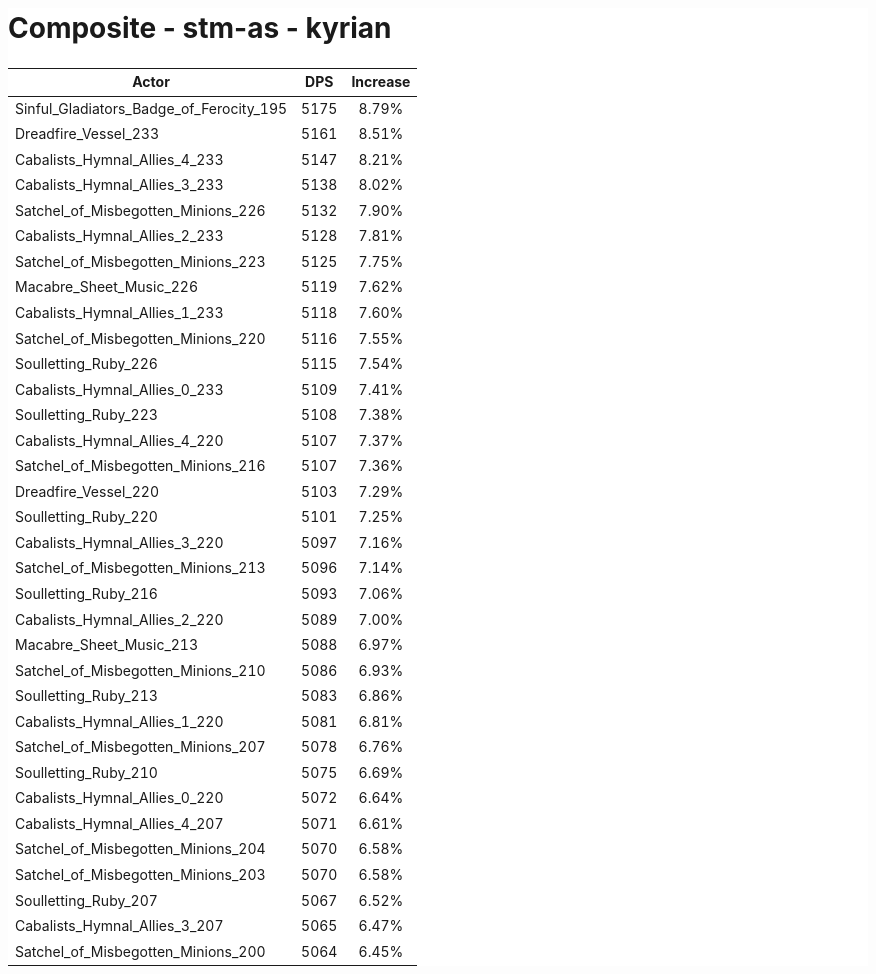 # Composite - stm-as - kyrian
| Actor | DPS | Increase |
|---|:---:|:---:|
|Sinful_Gladiators_Badge_of_Ferocity_195|5175|8.79%|
|Dreadfire_Vessel_233|5161|8.51%|
|Cabalists_Hymnal_Allies_4_233|5147|8.21%|
|Cabalists_Hymnal_Allies_3_233|5138|8.02%|
|Satchel_of_Misbegotten_Minions_226|5132|7.90%|
|Cabalists_Hymnal_Allies_2_233|5128|7.81%|
|Satchel_of_Misbegotten_Minions_223|5125|7.75%|
|Macabre_Sheet_Music_226|5119|7.62%|
|Cabalists_Hymnal_Allies_1_233|5118|7.60%|
|Satchel_of_Misbegotten_Minions_220|5116|7.55%|
|Soulletting_Ruby_226|5115|7.54%|
|Cabalists_Hymnal_Allies_0_233|5109|7.41%|
|Soulletting_Ruby_223|5108|7.38%|
|Cabalists_Hymnal_Allies_4_220|5107|7.37%|
|Satchel_of_Misbegotten_Minions_216|5107|7.36%|
|Dreadfire_Vessel_220|5103|7.29%|
|Soulletting_Ruby_220|5101|7.25%|
|Cabalists_Hymnal_Allies_3_220|5097|7.16%|
|Satchel_of_Misbegotten_Minions_213|5096|7.14%|
|Soulletting_Ruby_216|5093|7.06%|
|Cabalists_Hymnal_Allies_2_220|5089|7.00%|
|Macabre_Sheet_Music_213|5088|6.97%|
|Satchel_of_Misbegotten_Minions_210|5086|6.93%|
|Soulletting_Ruby_213|5083|6.86%|
|Cabalists_Hymnal_Allies_1_220|5081|6.81%|
|Satchel_of_Misbegotten_Minions_207|5078|6.76%|
|Soulletting_Ruby_210|5075|6.69%|
|Cabalists_Hymnal_Allies_0_220|5072|6.64%|
|Cabalists_Hymnal_Allies_4_207|5071|6.61%|
|Satchel_of_Misbegotten_Minions_204|5070|6.58%|
|Satchel_of_Misbegotten_Minions_203|5070|6.58%|
|Soulletting_Ruby_207|5067|6.52%|
|Cabalists_Hymnal_Allies_3_207|5065|6.47%|
|Satchel_of_Misbegotten_Minions_200|5064|6.45%|